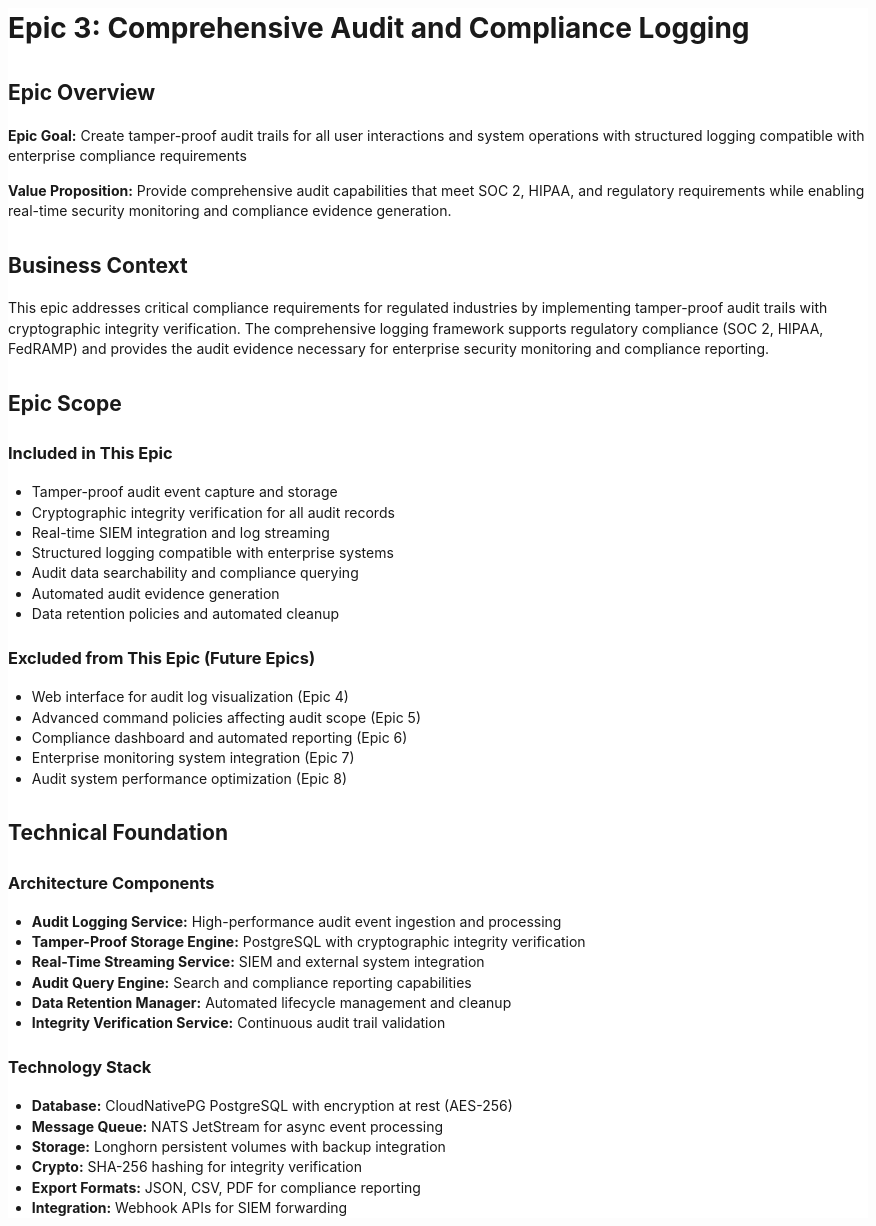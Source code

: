 # Epic 3: Comprehensive Audit and Compliance Logging

## Epic Overview

**Epic Goal:** Create tamper-proof audit trails for all user interactions and system operations with structured logging compatible with enterprise compliance requirements

**Value Proposition:** Provide comprehensive audit capabilities that meet SOC 2, HIPAA, and regulatory requirements while enabling real-time security monitoring and compliance evidence generation.

## Business Context

This epic addresses critical compliance requirements for regulated industries by implementing tamper-proof audit trails with cryptographic integrity verification. The comprehensive logging framework supports regulatory compliance (SOC 2, HIPAA, FedRAMP) and provides the audit evidence necessary for enterprise security monitoring and compliance reporting.

## Epic Scope

### Included in This Epic
- Tamper-proof audit event capture and storage
- Cryptographic integrity verification for all audit records
- Real-time SIEM integration and log streaming
- Structured logging compatible with enterprise systems
- Audit data searchability and compliance querying
- Automated audit evidence generation
- Data retention policies and automated cleanup

### Excluded from This Epic (Future Epics)
- Web interface for audit log visualization (Epic 4) 
- Advanced command policies affecting audit scope (Epic 5)
- Compliance dashboard and automated reporting (Epic 6)
- Enterprise monitoring system integration (Epic 7)
- Audit system performance optimization (Epic 8)

## Technical Foundation

### Architecture Components
- **Audit Logging Service:** High-performance audit event ingestion and processing
- **Tamper-Proof Storage Engine:** PostgreSQL with cryptographic integrity verification
- **Real-Time Streaming Service:** SIEM and external system integration
- **Audit Query Engine:** Search and compliance reporting capabilities
- **Data Retention Manager:** Automated lifecycle management and cleanup
- **Integrity Verification Service:** Continuous audit trail validation

### Technology Stack
- **Database:** CloudNativePG PostgreSQL with encryption at rest (AES-256)
- **Message Queue:** NATS JetStream for async event processing
- **Storage:** Longhorn persistent volumes with backup integration
- **Crypto:** SHA-256 hashing for integrity verification
- **Export Formats:** JSON, CSV, PDF for compliance reporting
- **Integration:** Webhook APIs for SIEM forwarding

